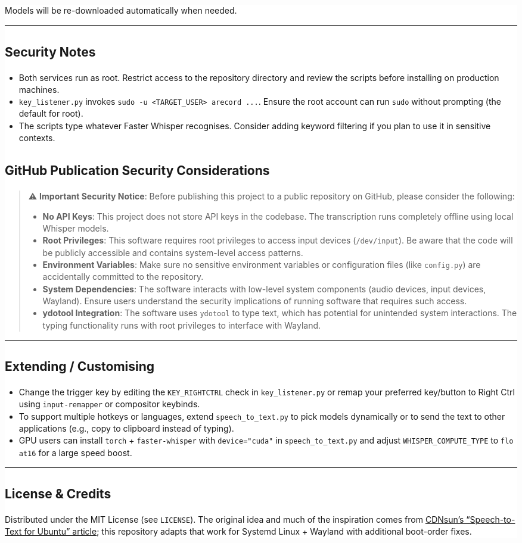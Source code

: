 Models will be re-downloaded automatically when needed.

---

## Security Notes

- Both services run as root. Restrict access to the repository directory and review the scripts before installing on production machines.
- `key_listener.py` invokes `sudo -u <TARGET_USER> arecord ...`. Ensure the root account can run `sudo` without prompting (the default for root).
- The scripts type whatever Faster Whisper recognises. Consider adding keyword filtering if you plan to use it in sensitive contexts.

## GitHub Publication Security Considerations

> ⚠️ **Important Security Notice**: Before publishing this project to a public repository on GitHub, please consider the following:
> 
> - **No API Keys**: This project does not store API keys in the codebase. The transcription runs completely offline using local Whisper models.
> - **Root Privileges**: This software requires root privileges to access input devices (`/dev/input`). Be aware that the code will be publicly accessible and contains system-level access patterns.
> - **Environment Variables**: Make sure no sensitive environment variables or configuration files (like `config.py`) are accidentally committed to the repository.
> - **System Dependencies**: The software interacts with low-level system components (audio devices, input devices, Wayland). Ensure users understand the security implications of running software that requires such access.
> - **ydotool Integration**: The software uses `ydotool` to type text, which has potential for unintended system interactions. The typing functionality runs with root privileges to interface with Wayland.

---

## Extending / Customising

- Change the trigger key by editing the `KEY_RIGHTCTRL` check in `key_listener.py` or remap your preferred key/button to Right Ctrl using `input-remapper` or compositor keybinds.
- To support multiple hotkeys or languages, extend `speech_to_text.py` to pick models dynamically or to send the text to other applications (e.g., copy to clipboard instead of typing).
- GPU users can install `torch` + `faster-whisper` with `device="cuda"` in `speech_to_text.py` and adjust `WHISPER_COMPUTE_TYPE` to `float16` for a large speed boost.

---

## License & Credits

Distributed under the MIT License (see `LICENSE`). The original idea and much of the inspiration comes from [CDNsun’s “Speech-to-Text for Ubuntu” article](https://blog.cdnsun.com/speech-to-text-for-ubuntu/); this repository adapts that work for Systemd Linux + Wayland with additional boot-order fixes.
